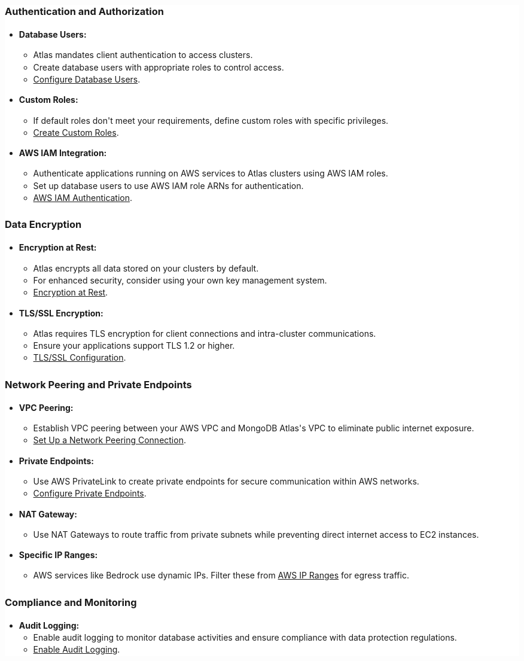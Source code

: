 ### Authentication and Authorization

- **Database Users:**
  - Atlas mandates client authentication to access clusters.
  - Create database users with appropriate roles to control access.
  - [Configure Database Users](https://www.mongodb.com/docs/atlas/security/config-db-auth/).

- **Custom Roles:**
  - If default roles don't meet your requirements, define custom roles with specific privileges.
  - [Create Custom Roles](https://www.mongodb.com/docs/atlas/security/config-db-auth/#custom-database-roles).

- **AWS IAM Integration:**
  - Authenticate applications running on AWS services to Atlas clusters using AWS IAM roles.
  - Set up database users to use AWS IAM role ARNs for authentication.
  - [AWS IAM Authentication](https://www.mongodb.com/docs/atlas/security/config-db-auth/#authentication-with-aws-iam).

### Data Encryption

- **Encryption at Rest:**
  - Atlas encrypts all data stored on your clusters by default.
  - For enhanced security, consider using your own key management system.
  - [Encryption at Rest](https://www.mongodb.com/docs/atlas/security/encryption-at-rest/).

- **TLS/SSL Encryption:**
  - Atlas requires TLS encryption for client connections and intra-cluster communications.
  - Ensure your applications support TLS 1.2 or higher.
  - [TLS/SSL Configuration](https://www.mongodb.com/docs/atlas/security/tls-ssl/).

### Network Peering and Private Endpoints

- **VPC Peering:**
  - Establish VPC peering between your AWS VPC and MongoDB Atlas's VPC to eliminate public internet exposure.
  - [Set Up a Network Peering Connection](https://www.mongodb.com/docs/atlas/security/vpc-peering/).

- **Private Endpoints:**
  - Use AWS PrivateLink to create private endpoints for secure communication within AWS networks.
  - [Configure Private Endpoints](https://www.mongodb.com/docs/atlas/security-cluster-private-endpoint/).

- **NAT Gateway:**
  - Use NAT Gateways to route traffic from private subnets while preventing direct internet access to EC2 instances.

- **Specific IP Ranges:**
  - AWS services like Bedrock use dynamic IPs. Filter these from [AWS IP Ranges](https://ip-ranges.amazonaws.com/ip-ranges.json) for egress traffic.

### Compliance and Monitoring

- **Audit Logging:**
  - Enable audit logging to monitor database activities and ensure compliance with data protection regulations.
  - [Enable Audit Logging](https://www.mongodb.com/docs/atlas/security/audit-logging/).
